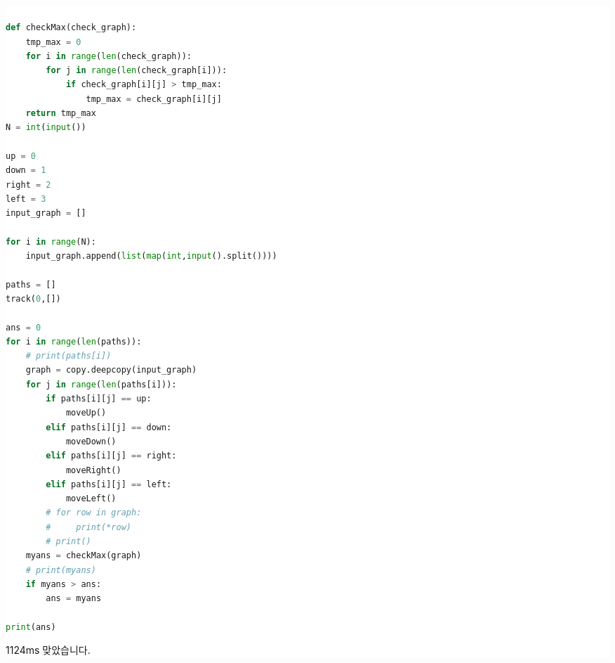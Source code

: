 ```Python

def checkMax(check_graph):
    tmp_max = 0
    for i in range(len(check_graph)):
        for j in range(len(check_graph[i])):
            if check_graph[i][j] > tmp_max:
                tmp_max = check_graph[i][j]
    return tmp_max
N = int(input())

up = 0
down = 1
right = 2
left = 3
input_graph = []

for i in range(N):
    input_graph.append(list(map(int,input().split())))

paths = []
track(0,[])

ans = 0
for i in range(len(paths)):
    # print(paths[i])
    graph = copy.deepcopy(input_graph)
    for j in range(len(paths[i])):
        if paths[i][j] == up:
            moveUp()
        elif paths[i][j] == down:
            moveDown()
        elif paths[i][j] == right:
            moveRight()
        elif paths[i][j] == left:
            moveLeft()
        # for row in graph:
        #     print(*row)
        # print()
    myans = checkMax(graph)
    # print(myans)
    if myans > ans:
        ans = myans

print(ans)
```

1124ms 맞았습니다.

